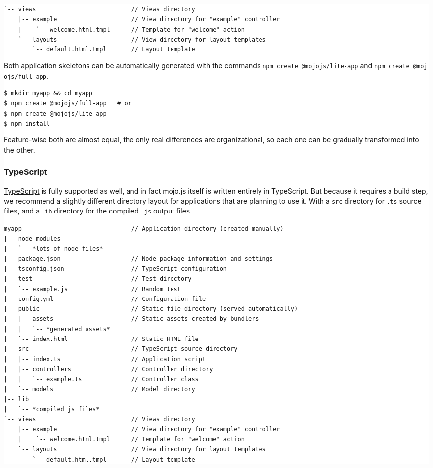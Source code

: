 ```
`-- views                           // Views directory
    |-- example                     // View directory for "example" controller
    |    `-- welcome.html.tmpl      // Template for "welcome" action
    `-- layouts                     // View directory for layout templates
        `-- default.html.tmpl       // Layout template
```

Both application skeletons can be automatically generated with the commands `npm create @mojojs/lite-app` and
`npm create @mojojs/full-app`.

```
$ mkdir myapp && cd myapp
$ npm create @mojojs/full-app   # or
$ npm create @mojojs/lite-app
$ npm install
```

Feature-wise both are almost equal, the only real differences are organizational, so each one can be gradually
transformed into the other.

### TypeScript

[TypeScript](https://www.typescriptlang.org) is fully supported as well, and in fact mojo.js itself is written entirely
in TypeScript. But because it requires a build step, we recommend a slightly different directory layout for
applications that are planning to use it. With a `src` directory for `.ts` source files, and a `lib` directory for the
compiled `.js` output files.

```
myapp                               // Application directory (created manually)
|-- node_modules
|   `-- *lots of node files*
|-- package.json                    // Node package information and settings
|-- tsconfig.json                   // TypeScript configuration
|-- test                            // Test directory
|   `-- example.js                  // Random test
|-- config.yml                      // Configuration file
|-- public                          // Static file directory (served automatically)
|   |-- assets                      // Static assets created by bundlers
|   |   `-- *generated assets*
|   `-- index.html                  // Static HTML file
|-- src                             // TypeScript source directory
|   |-- index.ts                    // Application script
|   |-- controllers                 // Controller directory
|   |   `-- example.ts              // Controller class
|   `-- models                      // Model directory
|-- lib
|   `-- *compiled js files*
`-- views                           // Views directory
    |-- example                     // View directory for "example" controller
    |    `-- welcome.html.tmpl      // Template for "welcome" action
    `-- layouts                     // View directory for layout templates
        `-- default.html.tmpl       // Layout template
```
